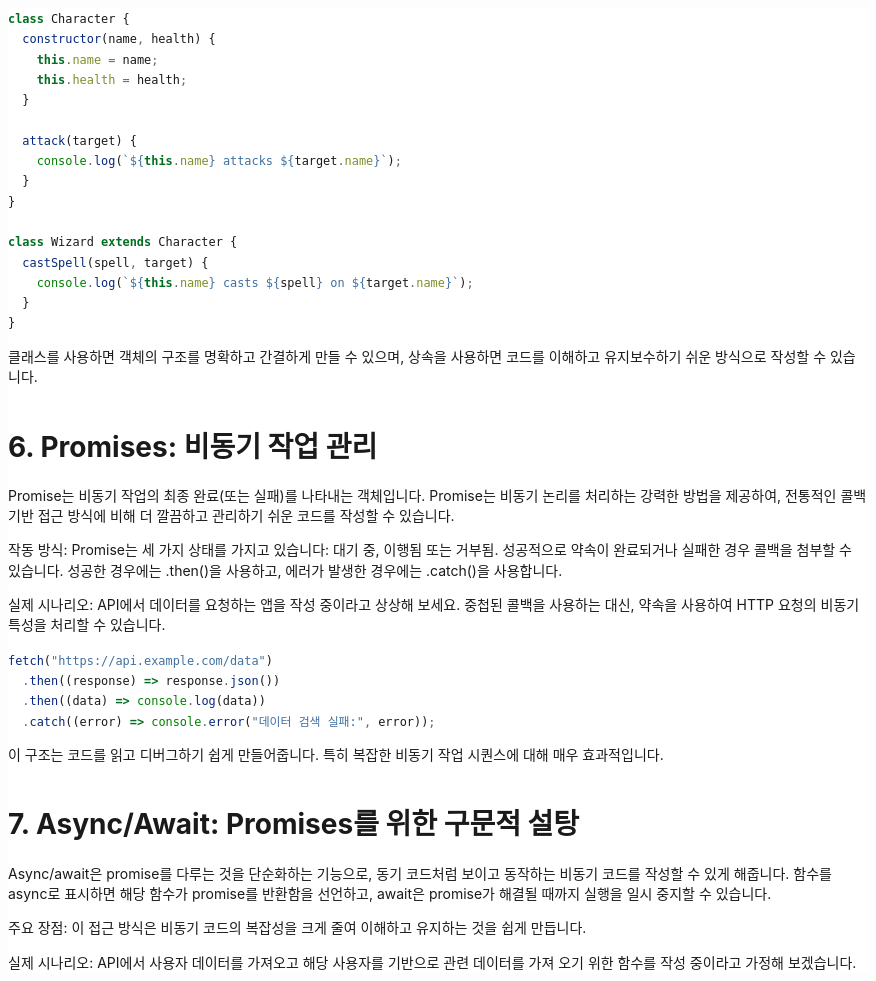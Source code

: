 ```js
class Character {
  constructor(name, health) {
    this.name = name;
    this.health = health;
  }

  attack(target) {
    console.log(`${this.name} attacks ${target.name}`);
  }
}

class Wizard extends Character {
  castSpell(spell, target) {
    console.log(`${this.name} casts ${spell} on ${target.name}`);
  }
}
```

클래스를 사용하면 객체의 구조를 명확하고 간결하게 만들 수 있으며, 상속을 사용하면 코드를 이해하고 유지보수하기 쉬운 방식으로 작성할 수 있습니다.

# 6. Promises: 비동기 작업 관리

Promise는 비동기 작업의 최종 완료(또는 실패)를 나타내는 객체입니다. Promise는 비동기 논리를 처리하는 강력한 방법을 제공하여, 전통적인 콜백 기반 접근 방식에 비해 더 깔끔하고 관리하기 쉬운 코드를 작성할 수 있습니다.

<div class="content-ad"></div>

작동 방식: Promise는 세 가지 상태를 가지고 있습니다: 대기 중, 이행됨 또는 거부됨. 성공적으로 약속이 완료되거나 실패한 경우 콜백을 첨부할 수 있습니다. 성공한 경우에는 .then()을 사용하고, 에러가 발생한 경우에는 .catch()을 사용합니다.

실제 시나리오: API에서 데이터를 요청하는 앱을 작성 중이라고 상상해 보세요. 중첩된 콜백을 사용하는 대신, 약속을 사용하여 HTTP 요청의 비동기 특성을 처리할 수 있습니다.

```js
fetch("https://api.example.com/data")
  .then((response) => response.json())
  .then((data) => console.log(data))
  .catch((error) => console.error("데이터 검색 실패:", error));
```

이 구조는 코드를 읽고 디버그하기 쉽게 만들어줍니다. 특히 복잡한 비동기 작업 시퀀스에 대해 매우 효과적입니다.

<div class="content-ad"></div>

# 7. Async/Await: Promises를 위한 구문적 설탕

Async/await은 promise를 다루는 것을 단순화하는 기능으로, 동기 코드처럼 보이고 동작하는 비동기 코드를 작성할 수 있게 해줍니다. 함수를 async로 표시하면 해당 함수가 promise를 반환함을 선언하고, await은 promise가 해결될 때까지 실행을 일시 중지할 수 있습니다.

주요 장점: 이 접근 방식은 비동기 코드의 복잡성을 크게 줄여 이해하고 유지하는 것을 쉽게 만듭니다.

실제 시나리오: API에서 사용자 데이터를 가져오고 해당 사용자를 기반으로 관련 데이터를 가져 오기 위한 함수를 작성 중이라고 가정해 보겠습니다.

<div class="content-ad"></div>
